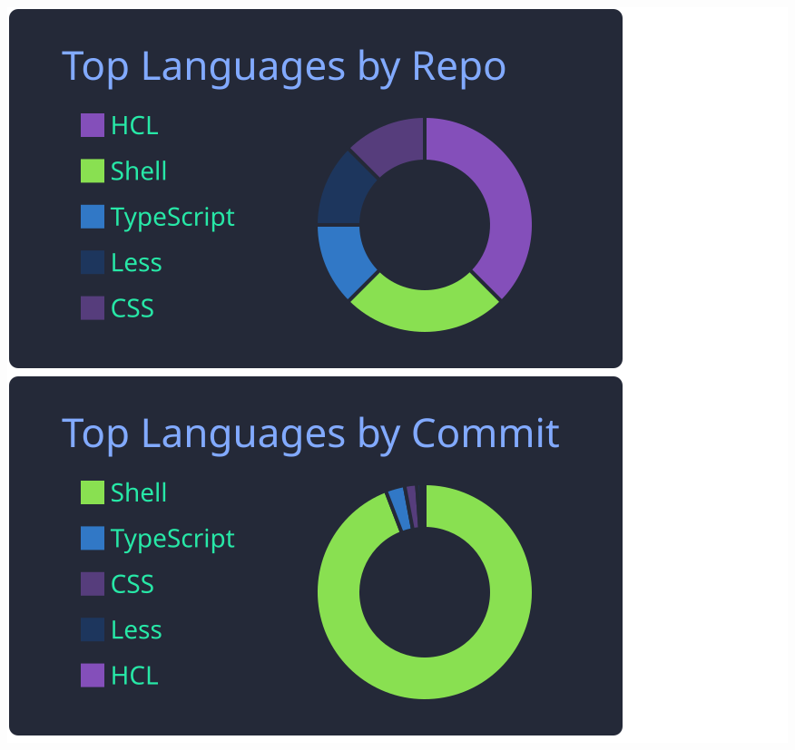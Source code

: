 [![](https://raw.githubusercontent.com/lowranceworks/github-profile-summary-cards/master/profile-summary-card-output/blueberry/1-repos-per-language.svg)](https://github.com/vn7n24fzkq/github-profile-summary-cards) [![](https://raw.githubusercontent.com/lowranceworks/github-profile-summary-cards/master/profile-summary-card-output/blueberry/2-most-commit-language.svg)](https://github.com/vn7n24fzkq/github-profile-summary-cards)